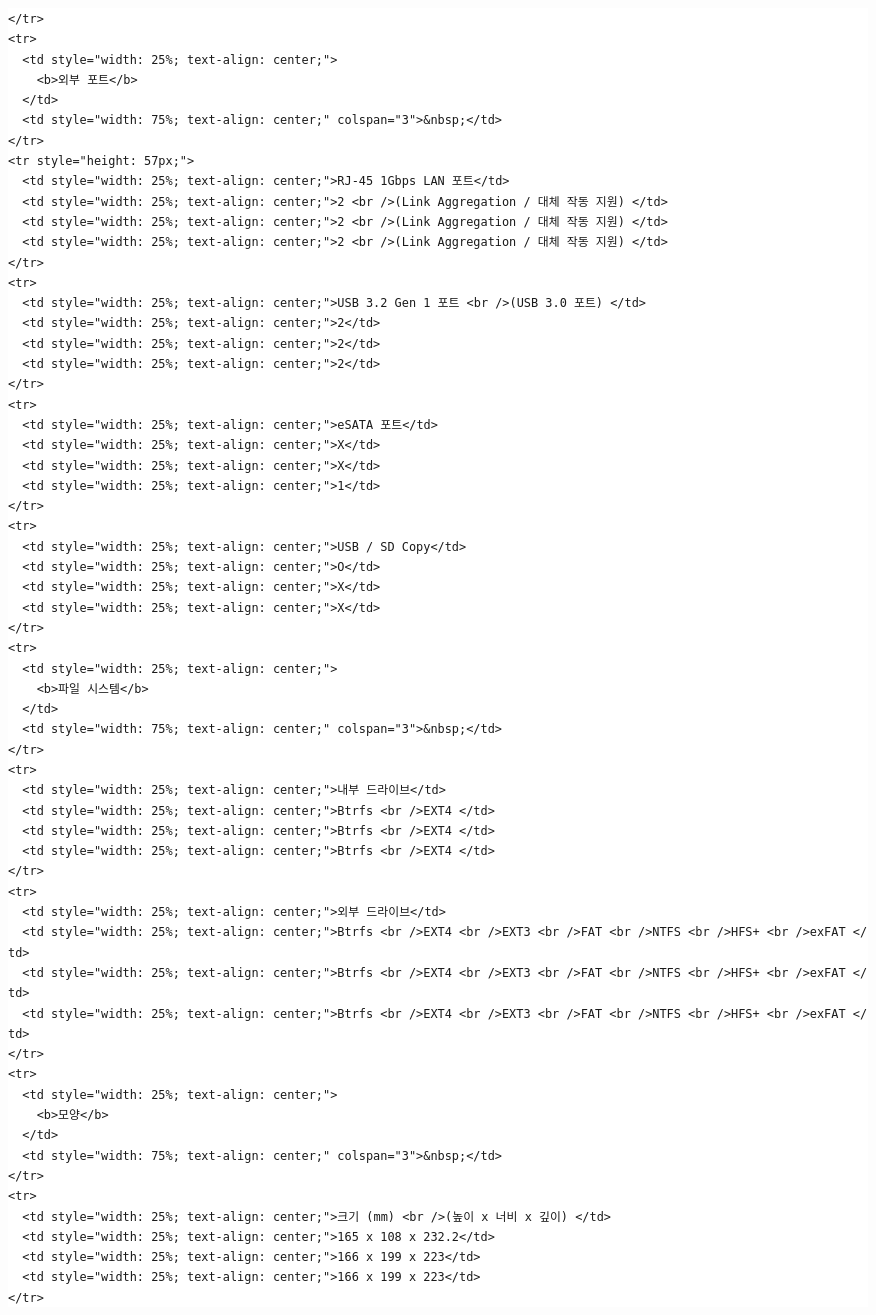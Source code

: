     </tr>
    <tr>
      <td style="width: 25%; text-align: center;">
        <b>외부 포트</b>
      </td>
      <td style="width: 75%; text-align: center;" colspan="3">&nbsp;</td>
    </tr>
    <tr style="height: 57px;">
      <td style="width: 25%; text-align: center;">RJ-45 1Gbps LAN 포트</td>
      <td style="width: 25%; text-align: center;">2 <br />(Link Aggregation / 대체 작동 지원) </td>
      <td style="width: 25%; text-align: center;">2 <br />(Link Aggregation / 대체 작동 지원) </td>
      <td style="width: 25%; text-align: center;">2 <br />(Link Aggregation / 대체 작동 지원) </td>
    </tr>
    <tr>
      <td style="width: 25%; text-align: center;">USB 3.2 Gen 1 포트 <br />(USB 3.0 포트) </td>
      <td style="width: 25%; text-align: center;">2</td>
      <td style="width: 25%; text-align: center;">2</td>
      <td style="width: 25%; text-align: center;">2</td>
    </tr>
    <tr>
      <td style="width: 25%; text-align: center;">eSATA 포트</td>
      <td style="width: 25%; text-align: center;">X</td>
      <td style="width: 25%; text-align: center;">X</td>
      <td style="width: 25%; text-align: center;">1</td>
    </tr>
    <tr>
      <td style="width: 25%; text-align: center;">USB / SD Copy</td>
      <td style="width: 25%; text-align: center;">O</td>
      <td style="width: 25%; text-align: center;">X</td>
      <td style="width: 25%; text-align: center;">X</td>
    </tr>
    <tr>
      <td style="width: 25%; text-align: center;">
        <b>파일 시스템</b>
      </td>
      <td style="width: 75%; text-align: center;" colspan="3">&nbsp;</td>
    </tr>
    <tr>
      <td style="width: 25%; text-align: center;">내부 드라이브</td>
      <td style="width: 25%; text-align: center;">Btrfs <br />EXT4 </td>
      <td style="width: 25%; text-align: center;">Btrfs <br />EXT4 </td>
      <td style="width: 25%; text-align: center;">Btrfs <br />EXT4 </td>
    </tr>
    <tr>
      <td style="width: 25%; text-align: center;">외부 드라이브</td>
      <td style="width: 25%; text-align: center;">Btrfs <br />EXT4 <br />EXT3 <br />FAT <br />NTFS <br />HFS+ <br />exFAT </td>
      <td style="width: 25%; text-align: center;">Btrfs <br />EXT4 <br />EXT3 <br />FAT <br />NTFS <br />HFS+ <br />exFAT </td>
      <td style="width: 25%; text-align: center;">Btrfs <br />EXT4 <br />EXT3 <br />FAT <br />NTFS <br />HFS+ <br />exFAT </td>
    </tr>
    <tr>
      <td style="width: 25%; text-align: center;">
        <b>모양</b>
      </td>
      <td style="width: 75%; text-align: center;" colspan="3">&nbsp;</td>
    </tr>
    <tr>
      <td style="width: 25%; text-align: center;">크기 (mm) <br />(높이 x 너비 x 깊이) </td>
      <td style="width: 25%; text-align: center;">165 x 108 x 232.2</td>
      <td style="width: 25%; text-align: center;">166 x 199 x 223</td>
      <td style="width: 25%; text-align: center;">166 x 199 x 223</td>
    </tr>